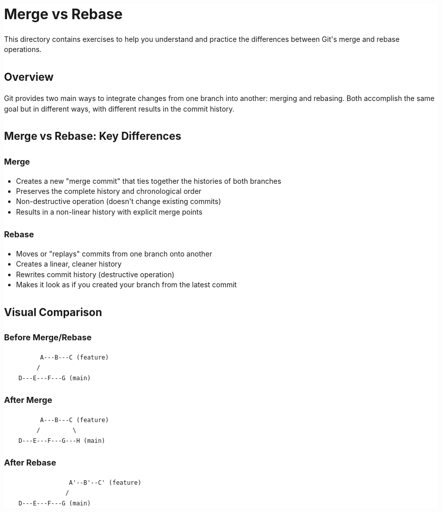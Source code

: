 # Merge vs Rebase

This directory contains exercises to help you understand and practice the differences between Git's merge and rebase operations.

## Overview

Git provides two main ways to integrate changes from one branch into another: merging and rebasing. Both accomplish the same goal but in different ways, with different results in the commit history.

## Merge vs Rebase: Key Differences

### Merge

- Creates a new "merge commit" that ties together the histories of both branches
- Preserves the complete history and chronological order
- Non-destructive operation (doesn't change existing commits)
- Results in a non-linear history with explicit merge points

### Rebase

- Moves or "replays" commits from one branch onto another
- Creates a linear, cleaner history
- Rewrites commit history (destructive operation)
- Makes it look as if you created your branch from the latest commit

## Visual Comparison

### Before Merge/Rebase

```
          A---B---C (feature)
         /
    D---E---F---G (main)
```

### After Merge

```
          A---B---C (feature)
         /         \
    D---E---F---G---H (main)
```

### After Rebase

```
                  A'--B'--C' (feature)
                 /
    D---E---F---G (main)
```
